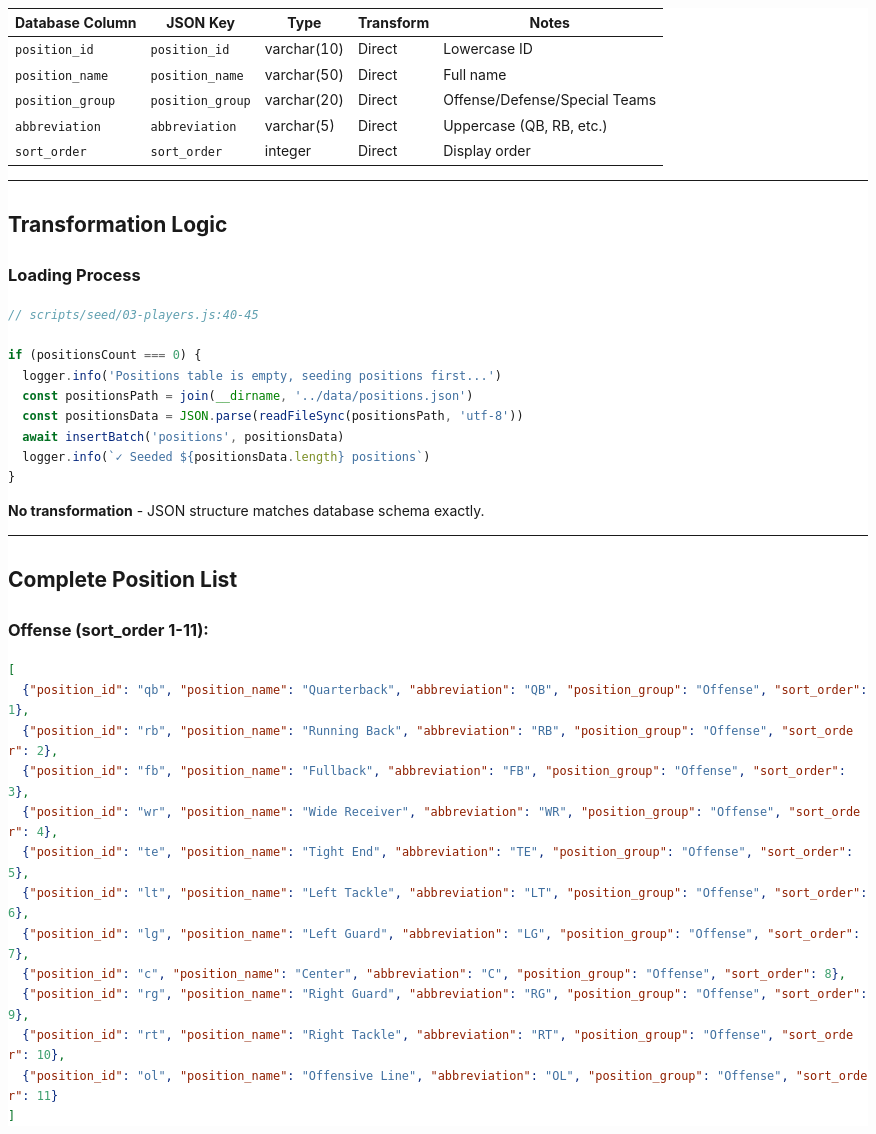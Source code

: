 | Database Column | JSON Key | Type | Transform | Notes |
|-----------------|----------|------|-----------|-------|
| `position_id` | `position_id` | varchar(10) | Direct | Lowercase ID |
| `position_name` | `position_name` | varchar(50) | Direct | Full name |
| `position_group` | `position_group` | varchar(20) | Direct | Offense/Defense/Special Teams |
| `abbreviation` | `abbreviation` | varchar(5) | Direct | Uppercase (QB, RB, etc.) |
| `sort_order` | `sort_order` | integer | Direct | Display order |

---

## Transformation Logic

### Loading Process

```javascript
// scripts/seed/03-players.js:40-45

if (positionsCount === 0) {
  logger.info('Positions table is empty, seeding positions first...')
  const positionsPath = join(__dirname, '../data/positions.json')
  const positionsData = JSON.parse(readFileSync(positionsPath, 'utf-8'))
  await insertBatch('positions', positionsData)
  logger.info(`✓ Seeded ${positionsData.length} positions`)
}
```

**No transformation** - JSON structure matches database schema exactly.

---

## Complete Position List

### Offense (sort_order 1-11):
```json
[
  {"position_id": "qb", "position_name": "Quarterback", "abbreviation": "QB", "position_group": "Offense", "sort_order": 1},
  {"position_id": "rb", "position_name": "Running Back", "abbreviation": "RB", "position_group": "Offense", "sort_order": 2},
  {"position_id": "fb", "position_name": "Fullback", "abbreviation": "FB", "position_group": "Offense", "sort_order": 3},
  {"position_id": "wr", "position_name": "Wide Receiver", "abbreviation": "WR", "position_group": "Offense", "sort_order": 4},
  {"position_id": "te", "position_name": "Tight End", "abbreviation": "TE", "position_group": "Offense", "sort_order": 5},
  {"position_id": "lt", "position_name": "Left Tackle", "abbreviation": "LT", "position_group": "Offense", "sort_order": 6},
  {"position_id": "lg", "position_name": "Left Guard", "abbreviation": "LG", "position_group": "Offense", "sort_order": 7},
  {"position_id": "c", "position_name": "Center", "abbreviation": "C", "position_group": "Offense", "sort_order": 8},
  {"position_id": "rg", "position_name": "Right Guard", "abbreviation": "RG", "position_group": "Offense", "sort_order": 9},
  {"position_id": "rt", "position_name": "Right Tackle", "abbreviation": "RT", "position_group": "Offense", "sort_order": 10},
  {"position_id": "ol", "position_name": "Offensive Line", "abbreviation": "OL", "position_group": "Offense", "sort_order": 11}
]
```
